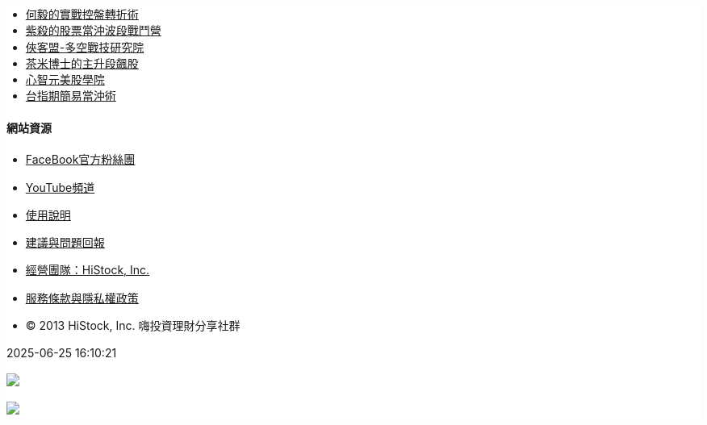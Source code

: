 * [何毅的實戰控盤轉折術](/school/index.aspx?c=1)
* [紫殺的股票當沖波段戰鬥營](/school/index.aspx?c=2)
* [俠客盟-多空戰技研究院](/school/index.aspx?c=4)
* [茶米博士的主升段飆股](/school/index.aspx?c=23)
* [心智元美股學院](/school/index.aspx?c=25)
* [台指期簡易當沖術](/school/index.aspx?c=27)

#### 網站資源

* [FaceBook官方粉絲團](https://www.facebook.com/histock.fans)
* [YouTube頻道](https://www.youtube.com/channel/UC7OFNL9vONhOqutrC5D9i9Q)
* [使用說明](/help.aspx)
* [建議與問題回報](/member/messages.aspx?m=post&no=1)

* [經營團隊：HiStock, Inc.](https://www.facebook.com/histock.fans)
* [服務條款與隱私權政策](/term.aspx)
* © 2013 HiStock, Inc. 嗨投資理財分享社群

2025-06-25 16:10:21

![](https://www.facebook.com/tr?id=903145456407456&ev=PageView&noscript=1)



![](10233559;type=invmedia;cat=histo0;dc_lat=;dc_rdid=;tag_for_child_directed_treatment=;tfua=;npa=;ord=1?"")